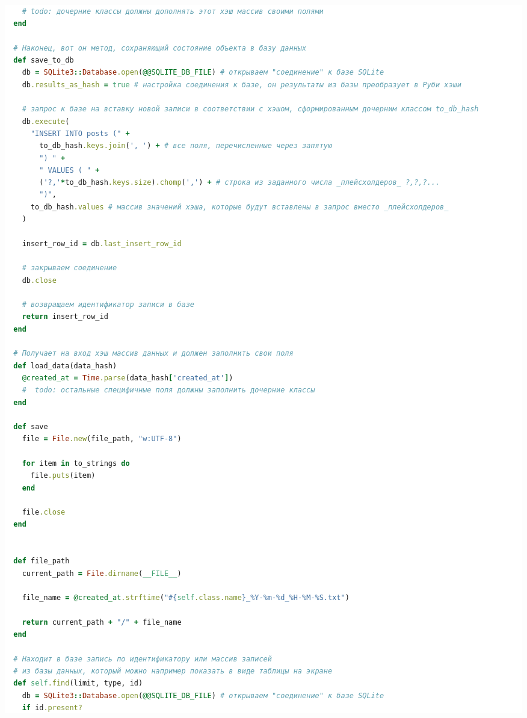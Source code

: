 ```ruby
    # todo: дочерние классы должны дополнять этот хэш массив своими полями
  end

  # Наконец, вот он метод, сохраняющий состояние объекта в базу данных
  def save_to_db
    db = SQLite3::Database.open(@@SQLITE_DB_FILE) # открываем "соединение" к базе SQLite
    db.results_as_hash = true # настройка соединения к базе, он результаты из базы преобразует в Руби хэши

    # запрос к базе на вставку новой записи в соответствии с хэшом, сформированным дочерним классом to_db_hash
    db.execute(
      "INSERT INTO posts (" +
        to_db_hash.keys.join(', ') + # все поля, перечисленные через запятую
        ") " +
        " VALUES ( " +
        ('?,'*to_db_hash.keys.size).chomp(',') + # строка из заданного числа _плейсхолдеров_ ?,?,?...
        ")",
      to_db_hash.values # массив значений хэша, которые будут вставлены в запрос вместо _плейсхолдеров_
    )

    insert_row_id = db.last_insert_row_id

    # закрываем соединение
    db.close

    # возвращаем идентификатор записи в базе
    return insert_row_id
  end

  # Получает на вход хэш массив данных и должен заполнить свои поля
  def load_data(data_hash)
    @created_at = Time.parse(data_hash['created_at'])
    #  todo: остальные специфичные поля должны заполнить дочерние классы
  end

  def save
    file = File.new(file_path, "w:UTF-8")

    for item in to_strings do
      file.puts(item)
    end

    file.close
  end


  def file_path
    current_path = File.dirname(__FILE__)

    file_name = @created_at.strftime("#{self.class.name}_%Y-%m-%d_%H-%M-%S.txt")

    return current_path + "/" + file_name
  end

  # Находит в базе запись по идентификатору или массив записей
  # из базы данных, который можно например показать в виде таблицы на экране
  def self.find(limit, type, id)
    db = SQLite3::Database.open(@@SQLITE_DB_FILE) # открываем "соединение" к базе SQLite
    if id.present?
```